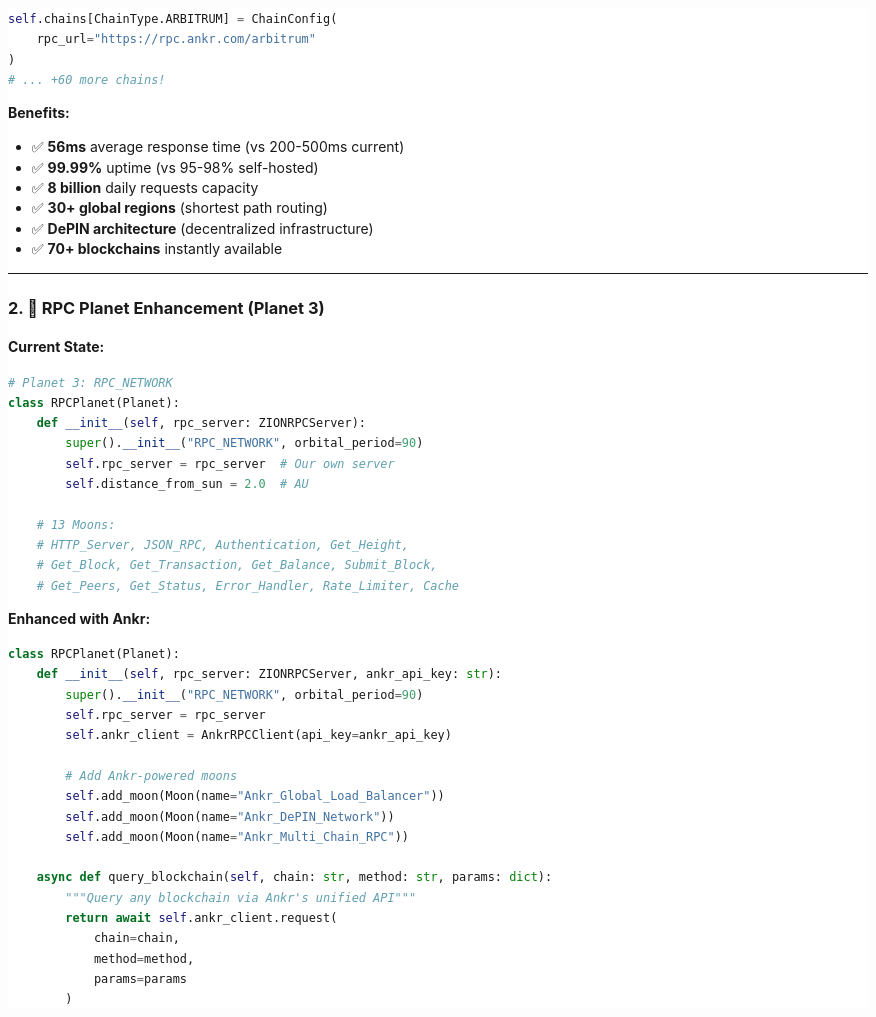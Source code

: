 ```python
self.chains[ChainType.ARBITRUM] = ChainConfig(
    rpc_url="https://rpc.ankr.com/arbitrum"
)
# ... +60 more chains!
```

**Benefits:**
- ✅ **56ms** average response time (vs 200-500ms current)
- ✅ **99.99%** uptime (vs 95-98% self-hosted)
- ✅ **8 billion** daily requests capacity
- ✅ **30+ global regions** (shortest path routing)
- ✅ **DePIN architecture** (decentralized infrastructure)
- ✅ **70+ blockchains** instantly available

---

### 2. 🔧 RPC Planet Enhancement (Planet 3)

**Current State:**
```python
# Planet 3: RPC_NETWORK
class RPCPlanet(Planet):
    def __init__(self, rpc_server: ZIONRPCServer):
        super().__init__("RPC_NETWORK", orbital_period=90)
        self.rpc_server = rpc_server  # Our own server
        self.distance_from_sun = 2.0  # AU
        
    # 13 Moons:
    # HTTP_Server, JSON_RPC, Authentication, Get_Height,
    # Get_Block, Get_Transaction, Get_Balance, Submit_Block,
    # Get_Peers, Get_Status, Error_Handler, Rate_Limiter, Cache
```

**Enhanced with Ankr:**
```python
class RPCPlanet(Planet):
    def __init__(self, rpc_server: ZIONRPCServer, ankr_api_key: str):
        super().__init__("RPC_NETWORK", orbital_period=90)
        self.rpc_server = rpc_server
        self.ankr_client = AnkrRPCClient(api_key=ankr_api_key)
        
        # Add Ankr-powered moons
        self.add_moon(Moon(name="Ankr_Global_Load_Balancer"))
        self.add_moon(Moon(name="Ankr_DePIN_Network"))
        self.add_moon(Moon(name="Ankr_Multi_Chain_RPC"))
        
    async def query_blockchain(self, chain: str, method: str, params: dict):
        """Query any blockchain via Ankr's unified API"""
        return await self.ankr_client.request(
            chain=chain,
            method=method,
            params=params
        )
```
